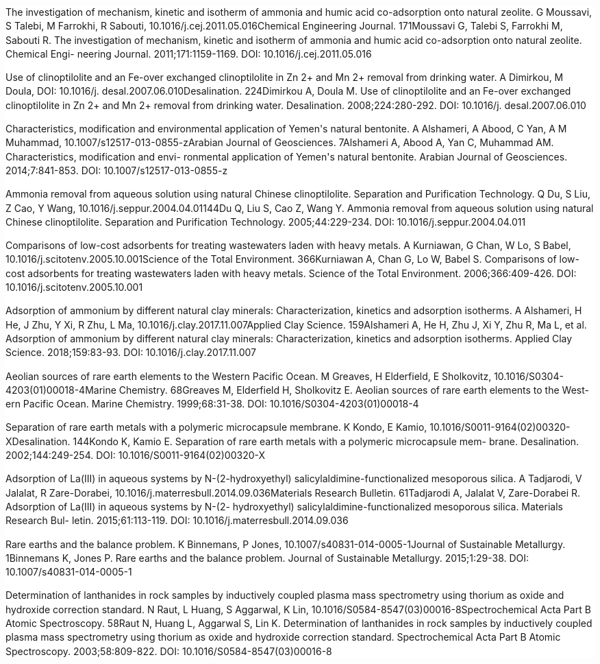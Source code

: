 The investigation of mechanism, kinetic and isotherm of ammonia and humic acid co-adsorption onto natural zeolite. G Moussavi, S Talebi, M Farrokhi, R Sabouti, 10.1016/j.cej.2011.05.016Chemical Engineering Journal. 171Moussavi G, Talebi S, Farrokhi M, Sabouti R. The investigation of mechanism, kinetic and isotherm of ammonia and humic acid co-adsorption onto natural zeolite. Chemical Engi- neering Journal. 2011;171:1159-1169. DOI: 10.1016/j.cej.2011.05.016

Use of clinoptilolite and an Fe-over exchanged clinoptilolite in Zn 2+ and Mn 2+ removal from drinking water. A Dimirkou, M Doula, DOI: 10.1016/j. desal.2007.06.010Desalination. 224Dimirkou A, Doula M. Use of clinoptilolite and an Fe-over exchanged clinoptilolite in Zn 2+ and Mn 2+ removal from drinking water. Desalination. 2008;224:280-292. DOI: 10.1016/j. desal.2007.06.010

Characteristics, modification and environmental application of Yemen's natural bentonite. A Alshameri, A Abood, C Yan, A M Muhammad, 10.1007/s12517-013-0855-zArabian Journal of Geosciences. 7Alshameri A, Abood A, Yan C, Muhammad AM. Characteristics, modification and envi- ronmental application of Yemen's natural bentonite. Arabian Journal of Geosciences. 2014;7:841-853. DOI: 10.1007/s12517-013-0855-z

Ammonia removal from aqueous solution using natural Chinese clinoptilolite. Separation and Purification Technology. Q Du, S Liu, Z Cao, Y Wang, 10.1016/j.seppur.2004.04.01144Du Q, Liu S, Cao Z, Wang Y. Ammonia removal from aqueous solution using natural Chinese clinoptilolite. Separation and Purification Technology. 2005;44:229-234. DOI: 10.1016/j.seppur.2004.04.011

Comparisons of low-cost adsorbents for treating wastewaters laden with heavy metals. A Kurniawan, G Chan, W Lo, S Babel, 10.1016/j.scitotenv.2005.10.001Science of the Total Environment. 366Kurniawan A, Chan G, Lo W, Babel S. Comparisons of low-cost adsorbents for treating wastewaters laden with heavy metals. Science of the Total Environment. 2006;366:409-426. DOI: 10.1016/j.scitotenv.2005.10.001

Adsorption of ammonium by different natural clay minerals: Characterization, kinetics and adsorption isotherms. A Alshameri, H He, J Zhu, Y Xi, R Zhu, L Ma, 10.1016/j.clay.2017.11.007Applied Clay Science. 159Alshameri A, He H, Zhu J, Xi Y, Zhu R, Ma L, et al. Adsorption of ammonium by different natural clay minerals: Characterization, kinetics and adsorption isotherms. Applied Clay Science. 2018;159:83-93. DOI: 10.1016/j.clay.2017.11.007

Aeolian sources of rare earth elements to the Western Pacific Ocean. M Greaves, H Elderfield, E Sholkovitz, 10.1016/S0304-4203(01)00018-4Marine Chemistry. 68Greaves M, Elderfield H, Sholkovitz E. Aeolian sources of rare earth elements to the West- ern Pacific Ocean. Marine Chemistry. 1999;68:31-38. DOI: 10.1016/S0304-4203(01)00018-4

Separation of rare earth metals with a polymeric microcapsule membrane. K Kondo, E Kamio, 10.1016/S0011-9164(02)00320-XDesalination. 144Kondo K, Kamio E. Separation of rare earth metals with a polymeric microcapsule mem- brane. Desalination. 2002;144:249-254. DOI: 10.1016/S0011-9164(02)00320-X

Adsorption of La(III) in aqueous systems by N-(2-hydroxyethyl) salicylaldimine-functionalized mesoporous silica. A Tadjarodi, V Jalalat, R Zare-Dorabei, 10.1016/j.materresbull.2014.09.036Materials Research Bulletin. 61Tadjarodi A, Jalalat V, Zare-Dorabei R. Adsorption of La(III) in aqueous systems by N-(2- hydroxyethyl) salicylaldimine-functionalized mesoporous silica. Materials Research Bul- letin. 2015;61:113-119. DOI: 10.1016/j.materresbull.2014.09.036

Rare earths and the balance problem. K Binnemans, P Jones, 10.1007/s40831-014-0005-1Journal of Sustainable Metallurgy. 1Binnemans K, Jones P. Rare earths and the balance problem. Journal of Sustainable Metallurgy. 2015;1:29-38. DOI: 10.1007/s40831-014-0005-1

Determination of lanthanides in rock samples by inductively coupled plasma mass spectrometry using thorium as oxide and hydroxide correction standard. N Raut, L Huang, S Aggarwal, K Lin, 10.1016/S0584-8547(03)00016-8Spectrochemical Acta Part B Atomic Spectroscopy. 58Raut N, Huang L, Aggarwal S, Lin K. Determination of lanthanides in rock samples by inductively coupled plasma mass spectrometry using thorium as oxide and hydroxide correction standard. Spectrochemical Acta Part B Atomic Spectroscopy. 2003;58:809-822. DOI: 10.1016/S0584-8547(03)00016-8
